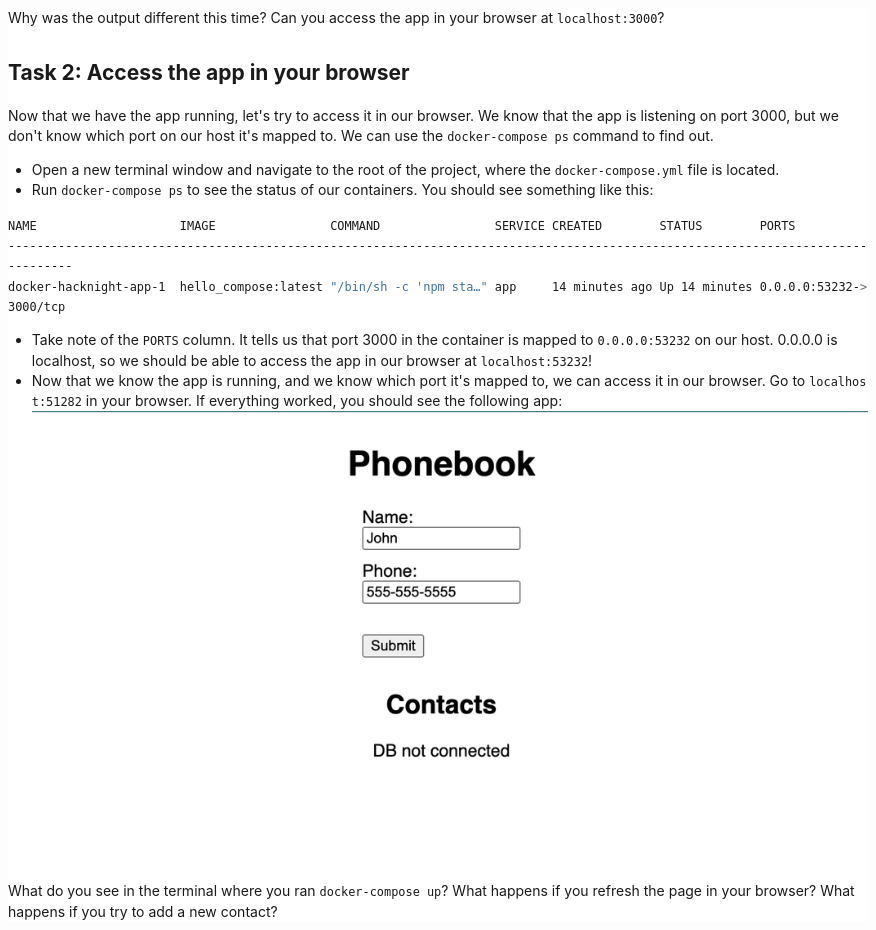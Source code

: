 Why was the output different this time? Can you access the app in your browser at `localhost:3000`?

## Task 2: Access the app in your browser

Now that we have the app running, let's try to access it in our browser. We know that the app is listening on port 3000, but we don't know which port on our host it's mapped to. We can use the `docker-compose ps` command to find out.

- Open a new terminal window and navigate to the root of the project, where the `docker-compose.yml` file is located.
- Run `docker-compose ps` to see the status of our containers. You should see something like this:
```bash
NAME                    IMAGE                COMMAND                SERVICE CREATED        STATUS        PORTS
---------------------------------------------------------------------------------------------------------------------------------
docker-hacknight-app-1  hello_compose:latest "/bin/sh -c 'npm sta…" app     14 minutes ago Up 14 minutes 0.0.0.0:53232->3000/tcp
```
- Take note of the `PORTS` column. It tells us that port 3000 in the container is mapped to `0.0.0.0:53232` on our host. 0.0.0.0 is localhost, so we should be able to access the app in our browser at `localhost:53232`!
- Now that we know the app is running, and we know which port it's mapped to, we can access it in our browser. Go to `localhost:51282` in your browser. If everything worked, you should see the following app:
![app](./screenshots/1.png)

What do you see in the terminal where you ran `docker-compose up`? What happens if you refresh the page in your browser? What happens if you try to add a new contact?
